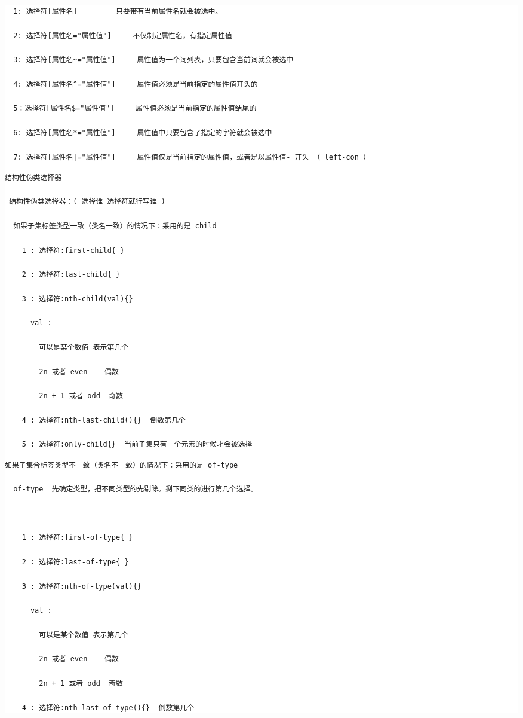 ```
  1: 选择符[属性名]         只要带有当前属性名就会被选中。

  2: 选择符[属性名="属性值"]     不仅制定属性名，有指定属性值

  3: 选择符[属性名~="属性值"]     属性值为一个词列表，只要包含当前词就会被选中

  4: 选择符[属性名^="属性值"]     属性值必须是当前指定的属性值开头的

  5：选择符[属性名$="属性值"]     属性值必须是当前指定的属性值结尾的

  6: 选择符[属性名*="属性值"]     属性值中只要包含了指定的字符就会被选中

  7: 选择符[属性名|="属性值"]     属性值仅是当前指定的属性值，或者是以属性值- 开头 （ left-con ）
```

```
结构性伪类选择器

 结构性伪类选择器：( 选择谁 选择符就行写谁 )

  如果子集标签类型一致（类名一致）的情况下：采用的是 child

​    1 : 选择符:first-child{ }

​    2 : 选择符:last-child{ }

​    3 : 选择符:nth-child(val){}

​      val : 

​        可以是某个数值 表示第几个

​        2n 或者 even    偶数

​        2n + 1 或者 odd  奇数

​    4 : 选择符:nth-last-child(){}  倒数第几个

​    5 : 选择符:only-child{}  当前子集只有一个元素的时候才会被选择
```



```
如果子集合标签类型不一致（类名不一致）的情况下：采用的是 of-type 

  of-type  先确定类型，把不同类型的先剔除。剩下同类的进行第几个选择。



​    1 : 选择符:first-of-type{ }

​    2 : 选择符:last-of-type{ }

​    3 : 选择符:nth-of-type(val){}

​      val : 

​        可以是某个数值 表示第几个

​        2n 或者 even    偶数

​        2n + 1 或者 odd  奇数

​    4 : 选择符:nth-last-of-type(){}  倒数第几个
```